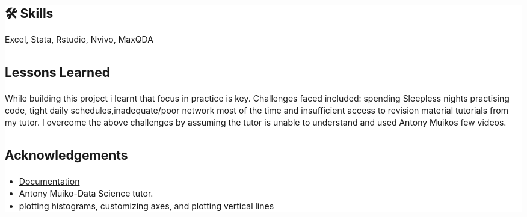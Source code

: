 
## 🛠 Skills
Excel, Stata, Rstudio, Nvivo, MaxQDA


## Lessons Learned

While building this project i learnt that focus in practice is key. 
Challenges faced included: spending Sleepless nights practising code, tight daily schedules,inadequate/poor network most of the time and insufficient access to revision material tutorials from my tutor.
I overcome the above challenges by assuming the tutor is unable to understand and used Antony Muikos few videos.


## Acknowledgements

 - [Documentation](https://pandas.pydata.org/pandas-docs/stable/reference/api/pandas.read_csv.html)
 - Antony Muiko-Data Science tutor.
 - [plotting histograms](https://matplotlib.org/stable/api/_as_gen/matplotlib.axes.Axes.hist.html), [customizing axes](https://matplotlib.org/stable/api/axes_api.html#axis-labels-title-and-legend), and [plotting vertical lines](https://matplotlib.org/stable/api/_as_gen/matplotlib.axes.Axes.axvline.html#matplotlib.axes.Axes.axvline)
 

